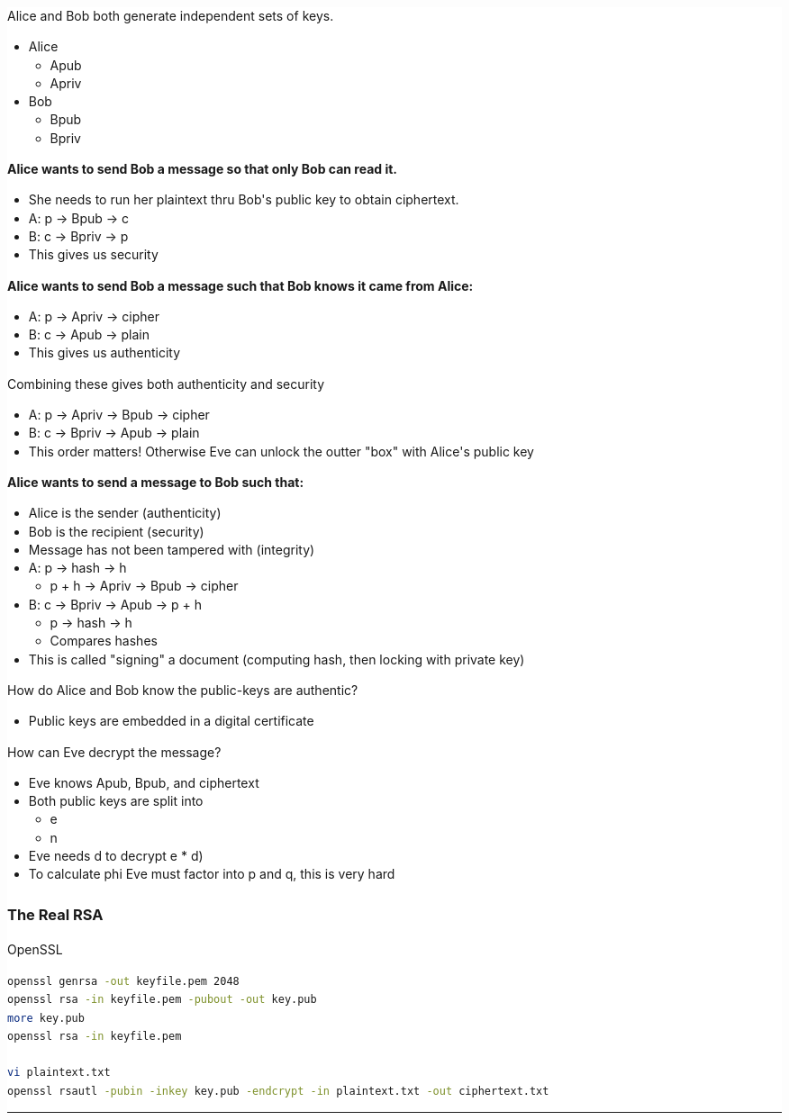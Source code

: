 Alice and Bob both generate independent sets of keys.
- Alice
  - Apub
  - Apriv
- Bob
  - Bpub
  - Bpriv

**Alice wants to send Bob a message so that only Bob can read it.**
- She needs to run her plaintext thru Bob's public key to obtain ciphertext.
- A: p -> Bpub -> c
- B: c -> Bpriv -> p
- This gives us security

**Alice wants to send Bob a message such that Bob knows it came from Alice:**
- A: p -> Apriv -> cipher
- B: c -> Apub -> plain
- This gives us authenticity

Combining these gives both authenticity and security
- A: p -> Apriv  -> Bpub -> cipher
- B: c -> Bpriv -> Apub -> plain
- This order matters! Otherwise Eve can unlock the outter "box" with Alice's public key

**Alice wants to send a message to Bob such that:**
- Alice is the sender (authenticity)
- Bob is the recipient (security)
- Message has not been tampered with (integrity)
- A: p -> hash -> h
  - p + h -> Apriv -> Bpub -> cipher
- B: c -> Bpriv -> Apub -> p + h
  - p -> hash -> h
  - Compares hashes
- This is called "signing" a document (computing hash, then locking with private key)

How do Alice and Bob know the public-keys are authentic?
- Public keys are embedded in a digital certificate

How can Eve decrypt the message?
- Eve knows Apub, Bpub, and ciphertext
- Both public keys are split into
  - e
  - n
- Eve needs d to decrypt e * d)
- To calculate phi Eve must factor into p and q, this is very hard

### The Real RSA
OpenSSL

```sh
openssl genrsa -out keyfile.pem 2048
openssl rsa -in keyfile.pem -pubout -out key.pub
more key.pub
openssl rsa -in keyfile.pem 

vi plaintext.txt
openssl rsautl -pubin -inkey key.pub -endcrypt -in plaintext.txt -out ciphertext.txt
```

---